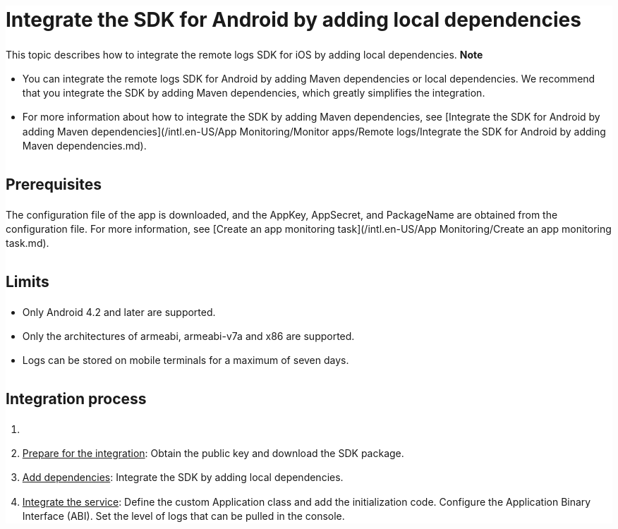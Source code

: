 Integrate the SDK for Android by adding local dependencies 
===============================================================================

This topic describes how to integrate the remote logs SDK for iOS by adding local dependencies.
**Note**



* You can integrate the remote logs SDK for Android by adding Maven dependencies or local dependencies. We recommend that you integrate the SDK by adding Maven dependencies, which greatly simplifies the integration.

  

* For more information about how to integrate the SDK by adding Maven dependencies, see [Integrate the SDK for Android by adding Maven dependencies](/intl.en-US/App Monitoring/Monitor apps/Remote logs/Integrate the SDK for Android by adding Maven dependencies.md).

  




Prerequisites 
----------------------------------

The configuration file of the app is downloaded, and the AppKey, AppSecret, and PackageName are obtained from the configuration file. For more information, see [Create an app monitoring task](/intl.en-US/App Monitoring/Create an app monitoring task.md).

Limits 
---------------------------

* Only Android 4.2 and later are supported.

  

* Only the architectures of armeabi, armeabi-v7a and x86 are supported.

  

* Logs can be stored on mobile terminals for a maximum of seven days.

  




Integration process 
----------------------------------------

1. 

2. [Prepare for the integration](#section-c4a-nbj-82v): Obtain the public key and download the SDK package.

   

3. [Add dependencies](#section-igf-jrx-56h): Integrate the SDK by adding local dependencies.

   

4. [Integrate the service](#section-8bb-0y9-qyw): Define the custom Application class and add the initialization code. Configure the Application Binary Interface (ABI). Set the level of logs that can be pulled in the console.

   
